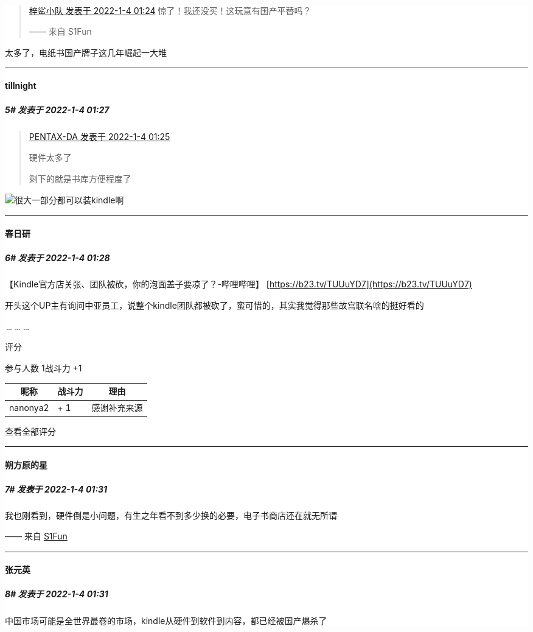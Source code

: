 <blockquote><a href="httphttps://bbs.saraba1st.com/2b/forum.php?mod=redirect&amp;goto=findpost&amp;pid=54154266&amp;ptid=2045629" target="_blank">梓鲨小队 发表于 2022-1-4 01:24</a>
惊了！我还没买！这玩意有国产平替吗？

—— 来自 S1Fun</blockquote>
太多了，电纸书国产牌子这几年崛起一大堆

*****

####  tillnight  
##### 5#       发表于 2022-1-4 01:27

<blockquote><a href="httphttps://bbs.saraba1st.com/2b/forum.php?mod=redirect&amp;goto=findpost&amp;pid=54154275&amp;ptid=2045629" target="_blank">PENTAX-DA 发表于 2022-1-4 01:25</a>

硬件太多了

剩下的就是书库方便程度了</blockquote>
<img src="https://static.saraba1st.com/image/smiley/face2017/044.png" referrerpolicy="no-referrer">很大一部分都可以装kindle啊

*****

####  春日研  
##### 6#       发表于 2022-1-4 01:28

【Kindle官方店关张、团队被砍，你的泡面盖子要凉了？-哔哩哔哩】 [https://b23.tv/TUUuYD7](https://b23.tv/TUUuYD7)

开头这个UP主有询问中亚员工，说整个kindle团队都被砍了，蛮可惜的，其实我觉得那些故宫联名啥的挺好看的

﹍﹍﹍

评分

 参与人数 1战斗力 +1

|昵称|战斗力|理由|
|----|---|---|
| nanonya2| + 1|感谢补充来源|

查看全部评分

*****

####  朔方原的星  
##### 7#       发表于 2022-1-4 01:31

我也刚看到，硬件倒是小问题，有生之年看不到多少换的必要，电子书商店还在就无所谓

—— 来自 [S1Fun](https://s1fun.koalcat.com)

*****

####  张元英  
##### 8#       发表于 2022-1-4 01:31

中国市场可能是全世界最卷的市场，kindle从硬件到软件到内容，都已经被国产爆杀了
